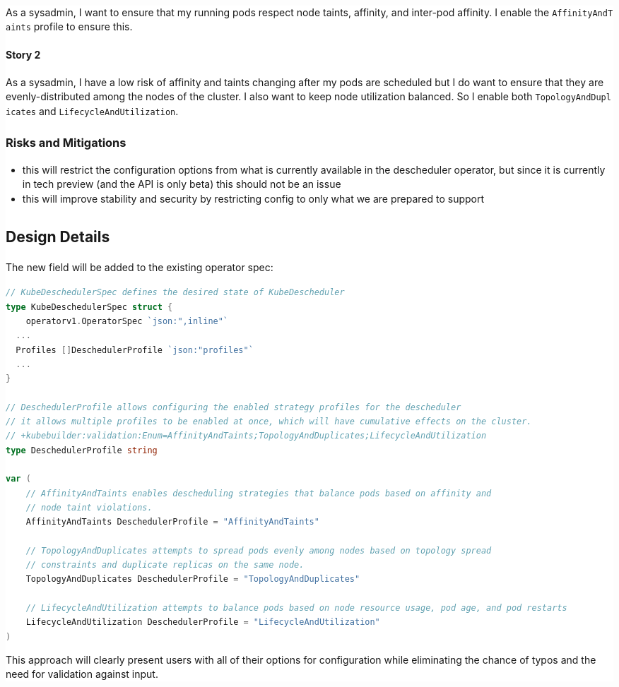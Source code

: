 As a sysadmin, I want to ensure that my running pods respect node taints, affinity, and inter-pod
affinity. I enable the `AffinityAndTaints` profile to ensure this.

#### Story 2

As a sysadmin, I have a low risk of affinity and taints changing after my pods are scheduled
but I do want to ensure that they are evenly-distributed among the nodes of the cluster. I also
want to keep node utilization balanced. So I enable both `TopologyAndDuplicates` and `LifecycleAndUtilization`.

### Risks and Mitigations

* this will restrict the configuration options from what is currently available in the descheduler operator, but
since it is currently in tech preview (and the API is only beta) this should not be an issue
* this will improve stability and security by restricting config to only what we are prepared to support

## Design Details

The new field will be added to the existing operator spec:
```go
// KubeDeschedulerSpec defines the desired state of KubeDescheduler
type KubeDeschedulerSpec struct {
	operatorv1.OperatorSpec `json:",inline"`
  ...
  Profiles []DeschedulerProfile `json:"profiles"`
  ...
}

// DeschedulerProfile allows configuring the enabled strategy profiles for the descheduler
// it allows multiple profiles to be enabled at once, which will have cumulative effects on the cluster.
// +kubebuilder:validation:Enum=AffinityAndTaints;TopologyAndDuplicates;LifecycleAndUtilization
type DeschedulerProfile string

var (
	// AffinityAndTaints enables descheduling strategies that balance pods based on affinity and
	// node taint violations.
	AffinityAndTaints DeschedulerProfile = "AffinityAndTaints"

	// TopologyAndDuplicates attempts to spread pods evenly among nodes based on topology spread
	// constraints and duplicate replicas on the same node.
	TopologyAndDuplicates DeschedulerProfile = "TopologyAndDuplicates"

	// LifecycleAndUtilization attempts to balance pods based on node resource usage, pod age, and pod restarts
	LifecycleAndUtilization DeschedulerProfile = "LifecycleAndUtilization"
)
```

This approach will clearly present users with all of their options for configuration
while eliminating the chance of typos and the need for validation against input.

